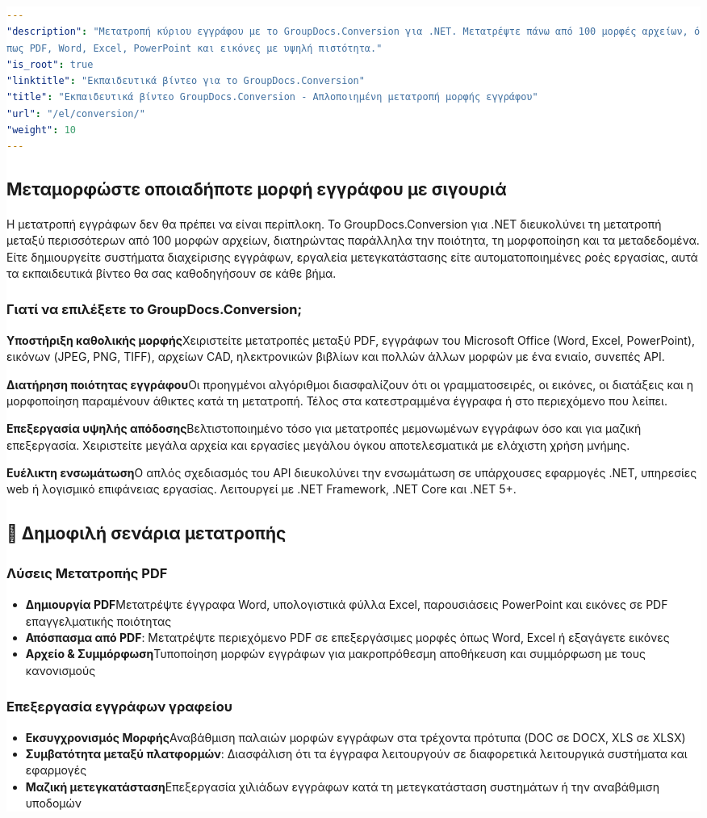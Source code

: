 ```yaml
---
"description": "Μετατροπή κύριου εγγράφου με το GroupDocs.Conversion για .NET. Μετατρέψτε πάνω από 100 μορφές αρχείων, όπως PDF, Word, Excel, PowerPoint και εικόνες με υψηλή πιστότητα."
"is_root": true
"linktitle": "Εκπαιδευτικά βίντεο για το GroupDocs.Conversion"
"title": "Εκπαιδευτικά βίντεο GroupDocs.Conversion - Απλοποιημένη μετατροπή μορφής εγγράφου"
"url": "/el/conversion/"
"weight": 10
---
```


## Μεταμορφώστε οποιαδήποτε μορφή εγγράφου με σιγουριά

Η μετατροπή εγγράφων δεν θα πρέπει να είναι περίπλοκη. Το GroupDocs.Conversion για .NET διευκολύνει τη μετατροπή μεταξύ περισσότερων από 100 μορφών αρχείων, διατηρώντας παράλληλα την ποιότητα, τη μορφοποίηση και τα μεταδεδομένα. Είτε δημιουργείτε συστήματα διαχείρισης εγγράφων, εργαλεία μετεγκατάστασης είτε αυτοματοποιημένες ροές εργασίας, αυτά τα εκπαιδευτικά βίντεο θα σας καθοδηγήσουν σε κάθε βήμα.

### Γιατί να επιλέξετε το GroupDocs.Conversion;

**Υποστήριξη καθολικής μορφής**Χειριστείτε μετατροπές μεταξύ PDF, εγγράφων του Microsoft Office (Word, Excel, PowerPoint), εικόνων (JPEG, PNG, TIFF), αρχείων CAD, ηλεκτρονικών βιβλίων και πολλών άλλων μορφών με ένα ενιαίο, συνεπές API.

**Διατήρηση ποιότητας εγγράφου**Οι προηγμένοι αλγόριθμοι διασφαλίζουν ότι οι γραμματοσειρές, οι εικόνες, οι διατάξεις και η μορφοποίηση παραμένουν άθικτες κατά τη μετατροπή. Τέλος στα κατεστραμμένα έγγραφα ή στο περιεχόμενο που λείπει.

**Επεξεργασία υψηλής απόδοσης**Βελτιστοποιημένο τόσο για μετατροπές μεμονωμένων εγγράφων όσο και για μαζική επεξεργασία. Χειριστείτε μεγάλα αρχεία και εργασίες μεγάλου όγκου αποτελεσματικά με ελάχιστη χρήση μνήμης.

**Ευέλικτη ενσωμάτωση**Ο απλός σχεδιασμός του API διευκολύνει την ενσωμάτωση σε υπάρχουσες εφαρμογές .NET, υπηρεσίες web ή λογισμικό επιφάνειας εργασίας. Λειτουργεί με .NET Framework, .NET Core και .NET 5+.

## 🎯 Δημοφιλή σενάρια μετατροπής

### **Λύσεις Μετατροπής PDF**
- **Δημιουργία PDF**Μετατρέψτε έγγραφα Word, υπολογιστικά φύλλα Excel, παρουσιάσεις PowerPoint και εικόνες σε PDF επαγγελματικής ποιότητας
- **Απόσπασμα από PDF**: Μετατρέψτε περιεχόμενο PDF σε επεξεργάσιμες μορφές όπως Word, Excel ή εξαγάγετε εικόνες
- **Αρχείο & Συμμόρφωση**Τυποποίηση μορφών εγγράφων για μακροπρόθεσμη αποθήκευση και συμμόρφωση με τους κανονισμούς

### **Επεξεργασία εγγράφων γραφείου**
- **Εκσυγχρονισμός Μορφής**Αναβάθμιση παλαιών μορφών εγγράφων στα τρέχοντα πρότυπα (DOC σε DOCX, XLS σε XLSX)
- **Συμβατότητα μεταξύ πλατφορμών**: Διασφάλιση ότι τα έγγραφα λειτουργούν σε διαφορετικά λειτουργικά συστήματα και εφαρμογές
- **Μαζική μετεγκατάσταση**Επεξεργασία χιλιάδων εγγράφων κατά τη μετεγκατάσταση συστημάτων ή την αναβάθμιση υποδομών
